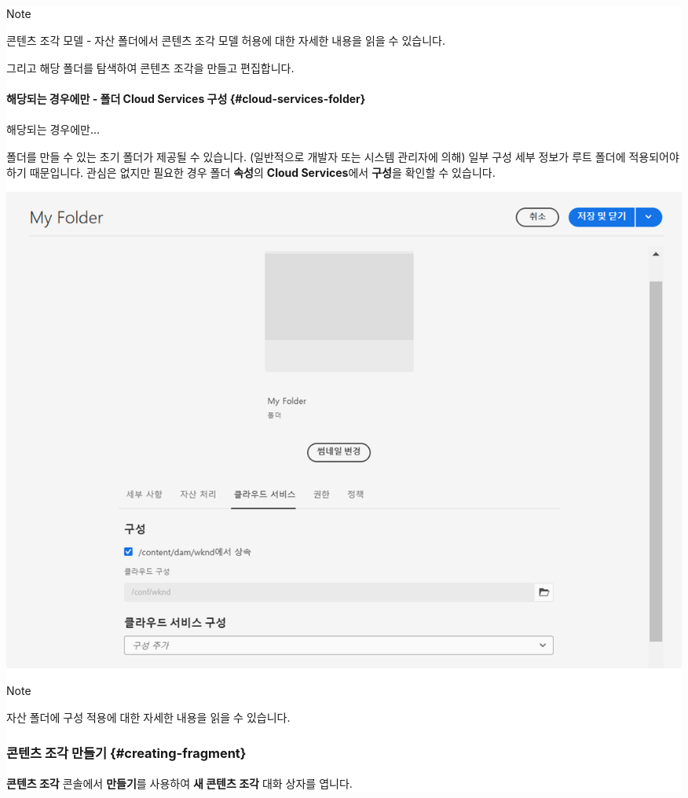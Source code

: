 >[!NOTE]
>
>콘텐츠 조각 모델 - 자산 폴더에서 콘텐츠 조각 모델 허용에 대한 자세한 내용을 읽을 수 있습니다.

그리고 해당 폴더를 탐색하여 콘텐츠 조각을 만들고 편집합니다.

#### 해당되는 경우에만 - 폴더 Cloud Services 구성 {#cloud-services-folder}

해당되는 경우에만...

폴더를 만들 수 있는 초기 폴더가 제공될 수 있습니다. (일반적으로 개발자 또는 시스템 관리자에 의해) 일부 구성 세부 정보가 루트 폴더에 적용되어야 하기 때문입니다. 관심은 없지만 필요한 경우 폴더 **속성**&#x200B;의 **Cloud Services**&#x200B;에서 **구성**&#x200B;을 확인할 수 있습니다.

![폴더 속성 만들기 - 구성](/help/journey-headless/author/assets/headless-journey-author-folder-03.png)

>[!NOTE]
>
>자산 폴더에 구성 적용에 대한 자세한 내용을 읽을 수 있습니다.

### 콘텐츠 조각 만들기 {#creating-fragment}

**콘텐츠 조각** 콘솔에서 **만들기**&#x200B;를 사용하여 **새 콘텐츠 조각** 대화 상자를 엽니다.

